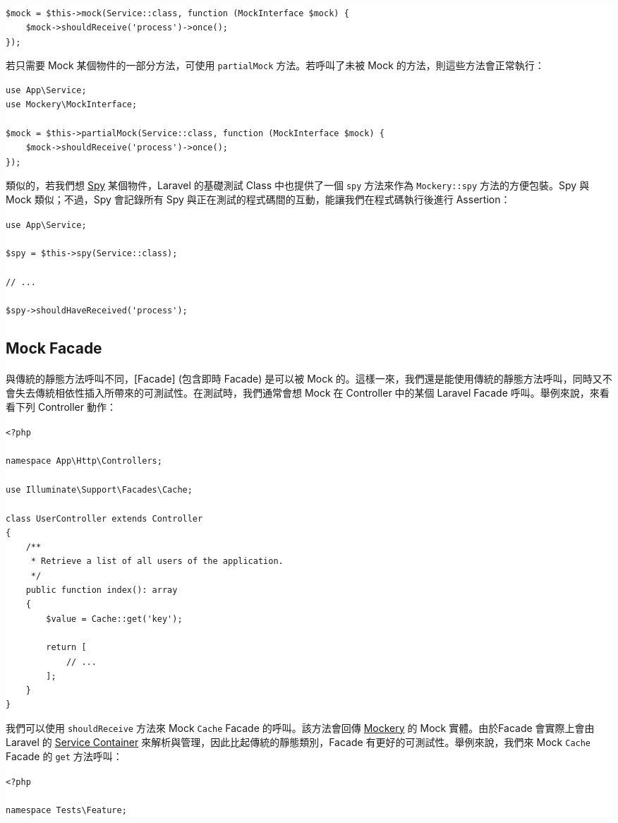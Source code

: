     $mock = $this->mock(Service::class, function (MockInterface $mock) {
        $mock->shouldReceive('process')->once();
    });
若只需要 Mock 某個物件的一部分方法，可使用 `partialMock` 方法。若呼叫了未被 Mock 的方法，則這些方法會正常執行：

    use App\Service;
    use Mockery\MockInterface;
    
    $mock = $this->partialMock(Service::class, function (MockInterface $mock) {
        $mock->shouldReceive('process')->once();
    });
類似的，若我們想 [Spy](http://docs.mockery.io/en/latest/reference/spies.html) 某個物件，Laravel 的基礎測試 Class 中也提供了一個 `spy` 方法來作為 `Mockery::spy` 方法的方便包裝。Spy 與 Mock 類似；不過，Spy 會記錄所有 Spy 與正在測試的程式碼間的互動，能讓我們在程式碼執行後進行 Assertion：

    use App\Service;
    
    $spy = $this->spy(Service::class);
    
    // ...
    
    $spy->shouldHaveReceived('process');
<a name="mocking-facades"></a>

## Mock Facade

與傳統的靜態方法呼叫不同，[Facade] (包含即時 Facade) 是可以被 Mock 的。這樣一來，我們還是能使用傳統的靜態方法呼叫，同時又不會失去傳統相依性插入所帶來的可測試性。在測試時，我們通常會想 Mock 在 Controller 中的某個 Laravel Facade 呼叫。舉例來說，來看看下列 Controller 動作：

    <?php
    
    namespace App\Http\Controllers;
    
    use Illuminate\Support\Facades\Cache;
    
    class UserController extends Controller
    {
        /**
         * Retrieve a list of all users of the application.
         */
        public function index(): array
        {
            $value = Cache::get('key');
    
            return [
                // ...
            ];
        }
    }
我們可以使用 `shouldReceive` 方法來 Mock `Cache` Facade 的呼叫。該方法會回傳 [Mockery](https://github.com/padraic/mockery) 的 Mock 實體。由於Facade 會實際上會由 Laravel 的 [Service Container](/docs/{{version}}/container) 來解析與管理，因此比起傳統的靜態類別，Facade 有更好的可測試性。舉例來說，我們來 Mock `Cache` Facade 的 `get` 方法呼叫：

    <?php
    
    namespace Tests\Feature;
    